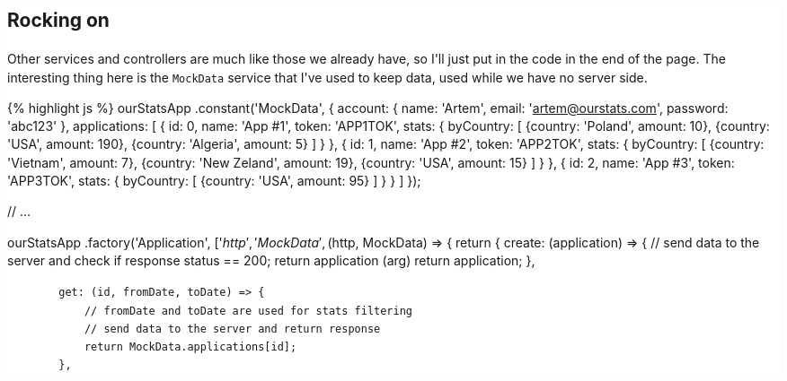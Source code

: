 ## Rocking on

Other services and controllers are much like those we already have, so I'll just put in the code
in the end of the page. The interesting thing here is the `MockData` service that I've used to keep
data, used while we have no server side.

{% highlight js %}
ourStatsApp
    .constant('MockData', {
        account: {
            name: 'Artem',
            email: 'artem@ourstats.com',
            password: 'abc123'
        },
        applications: [
            {
                id: 0,
                name: 'App #1',
                token: 'APP1TOK',
                stats: {
                    byCountry: [
                        {country: 'Poland', amount: 10},
                        {country: 'USA', amount: 190},
                        {country: 'Algeria', amount: 5}
                    ]
                }
            }, {
                id: 1,
                name: 'App #2',
                token: 'APP2TOK',
                stats: {
                    byCountry: [
                        {country: 'Vietnam', amount: 7},
                        {country: 'New Zeland', amount: 19},
                        {country: 'USA', amount: 15}
                    ]
                }
            }, {
                id: 2,
                name: 'App #3',
                token: 'APP3TOK',
                stats: {
                    byCountry: [
                        {country: 'USA', amount: 95}
                    ]
                }
            }
        ]
    });

// ...

ourStatsApp
    .factory('Application', ['$http', 'MockData', ($http, MockData) => {
        return {
            create: (application) => {
                // send data to the server and check if response status == 200; return application (arg)
                return application;
            },

            get: (id, fromDate, toDate) => {
                // fromDate and toDate are used for stats filtering
                // send data to the server and return response
                return MockData.applications[id];
            },